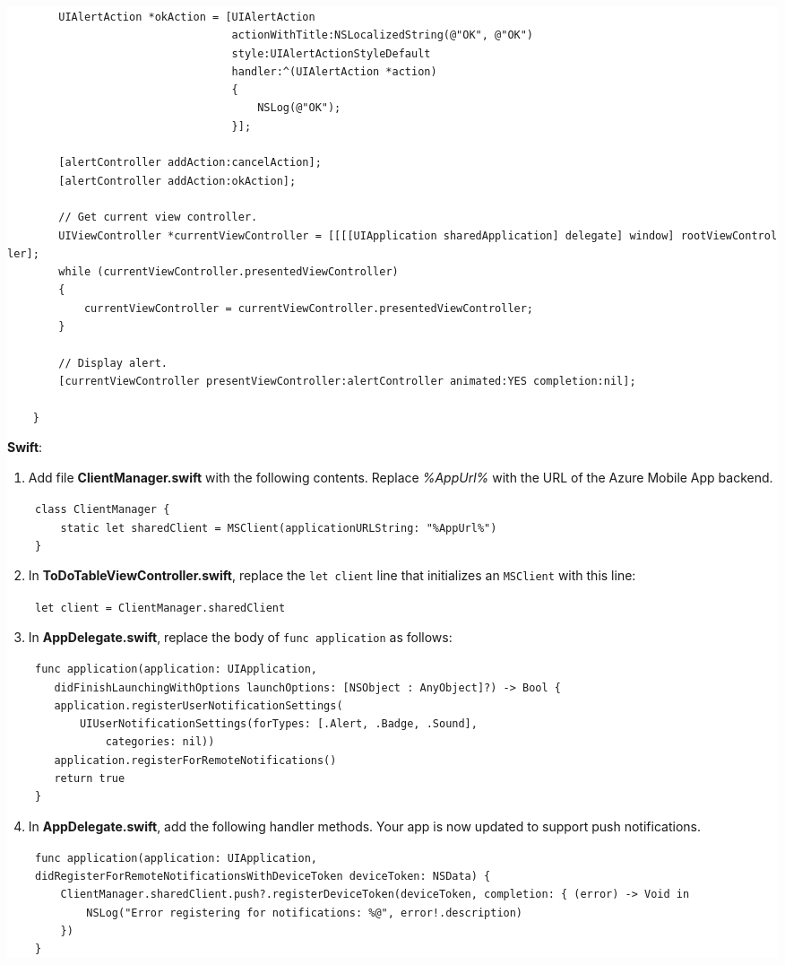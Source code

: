             UIAlertAction *okAction = [UIAlertAction
                                       actionWithTitle:NSLocalizedString(@"OK", @"OK")
                                       style:UIAlertActionStyleDefault
                                       handler:^(UIAlertAction *action)
                                       {
                                           NSLog(@"OK");
                                       }];
            
            [alertController addAction:cancelAction];
            [alertController addAction:okAction];
            
            // Get current view controller.
            UIViewController *currentViewController = [[[[UIApplication sharedApplication] delegate] window] rootViewController];
            while (currentViewController.presentedViewController)
            {
                currentViewController = currentViewController.presentedViewController;
            }
            
            // Display alert.
            [currentViewController presentViewController:alertController animated:YES completion:nil];
        
        }

**Swift**:

1. Add file **ClientManager.swift** with the following contents. Replace _%AppUrl%_ with the URL of the Azure Mobile App backend.
        
        class ClientManager {
            static let sharedClient = MSClient(applicationURLString: "%AppUrl%")
        }

2. In **ToDoTableViewController.swift**, replace the `let client` line that initializes an `MSClient` with this line:

        let client = ClientManager.sharedClient
 
3. In **AppDelegate.swift**, replace the body of `func application` as follows:

        func application(application: UIApplication,
           didFinishLaunchingWithOptions launchOptions: [NSObject : AnyObject]?) -> Bool {
           application.registerUserNotificationSettings(
               UIUserNotificationSettings(forTypes: [.Alert, .Badge, .Sound],
                   categories: nil))
           application.registerForRemoteNotifications()
           return true
        }

2. In **AppDelegate.swift**, add the following handler methods. Your app is now updated to support push notifications.
        

        func application(application: UIApplication,
        didRegisterForRemoteNotificationsWithDeviceToken deviceToken: NSData) {
            ClientManager.sharedClient.push?.registerDeviceToken(deviceToken, completion: { (error) -> Void in
                NSLog("Error registering for notifications: %@", error!.description)
            })
        }


[Azure Portal]: https://portal.azure.com/
[1]: ./media/app-service-mobile-apns-configure-push/mobile-push-notification-hub.png
[iOS quick start]: app-service-mobile-ios-get-started.md